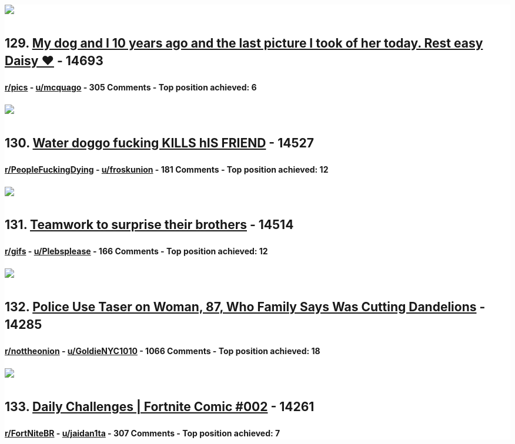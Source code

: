 <a href="https://i.imgur.com/Jo8ulvo.gifv"><img src="https://a.thumbs.redditmedia.com/ilw4UfOfsHo1VbAawwwrewzDEGsZx1ybuFYKbdv2pS0.jpg"></img></a>

## 129. [My dog and I 10 years ago and the last picture I took of her today. Rest easy Daisy ❤️](http://reddit.com/r/pics/comments/97nhrp/my_dog_and_i_10_years_ago_and_the_last_picture_i/) - 14693
#### [r/pics](http://reddit.com/r/pics) - [u/mcquago](http://reddit.com/u/mcquago) - 305 Comments - Top position achieved: 6

<a href="https://i.redd.it/iydqp6lglcg11.jpg"><img src="https://b.thumbs.redditmedia.com/Ly-m-T1qLGfObZqKBxmA61P_9aEuZ3GLcV9sooo1ECI.jpg"></img></a>

## 130. [Water doggo fucking KILLS hIS FRIEND](http://reddit.com/r/PeopleFuckingDying/comments/97qh6f/water_doggo_fucking_kills_his_friend/) - 14527
#### [r/PeopleFuckingDying](http://reddit.com/r/PeopleFuckingDying) - [u/froskunion](http://reddit.com/u/froskunion) - 181 Comments - Top position achieved: 12

<a href="http://i.imgur.com/1O8R7LF.gif"><img src="https://b.thumbs.redditmedia.com/7pTz4YsIPY1td7xAKf2yuirMMCcQxVHNEYcYKbVrVEU.jpg"></img></a>

## 131. [Teamwork to surprise their brothers](http://reddit.com/r/gifs/comments/97szst/teamwork_to_surprise_their_brothers/) - 14514
#### [r/gifs](http://reddit.com/r/gifs) - [u/Plebsplease](http://reddit.com/u/Plebsplease) - 166 Comments - Top position achieved: 12

<a href="https://gfycat.com/ShimmeringHeartfeltAmericanavocet"><img src="https://a.thumbs.redditmedia.com/2wK4Obpb0Grn6HHeQgmDWMLMF2fbz_-pXjz9SL5u670.jpg"></img></a>

## 132. [Police Use Taser on Woman, 87, Who Family Says Was Cutting Dandelions](http://reddit.com/r/nottheonion/comments/97rxxv/police_use_taser_on_woman_87_who_family_says_was/) - 14285
#### [r/nottheonion](http://reddit.com/r/nottheonion) - [u/GoldieNYC1010](http://reddit.com/u/GoldieNYC1010) - 1066 Comments - Top position achieved: 18

<a href="https://www.nbcnewyork.com/news/national-international/Taser-Woman-87-Cutting-Dandelions-491012761.html"><img src="https://b.thumbs.redditmedia.com/Agv0nyvWFPoF2l0PyjXmxsYh4hJSDv01ibQeRe2nzBc.jpg"></img></a>

## 133. [Daily Challenges | Fortnite Comic #002](http://reddit.com/r/FortNiteBR/comments/97qv7e/daily_challenges_fortnite_comic_002/) - 14261
#### [r/FortNiteBR](http://reddit.com/r/FortNiteBR) - [u/jaidan1ta](http://reddit.com/u/jaidan1ta) - 307 Comments - Top position achieved: 7
